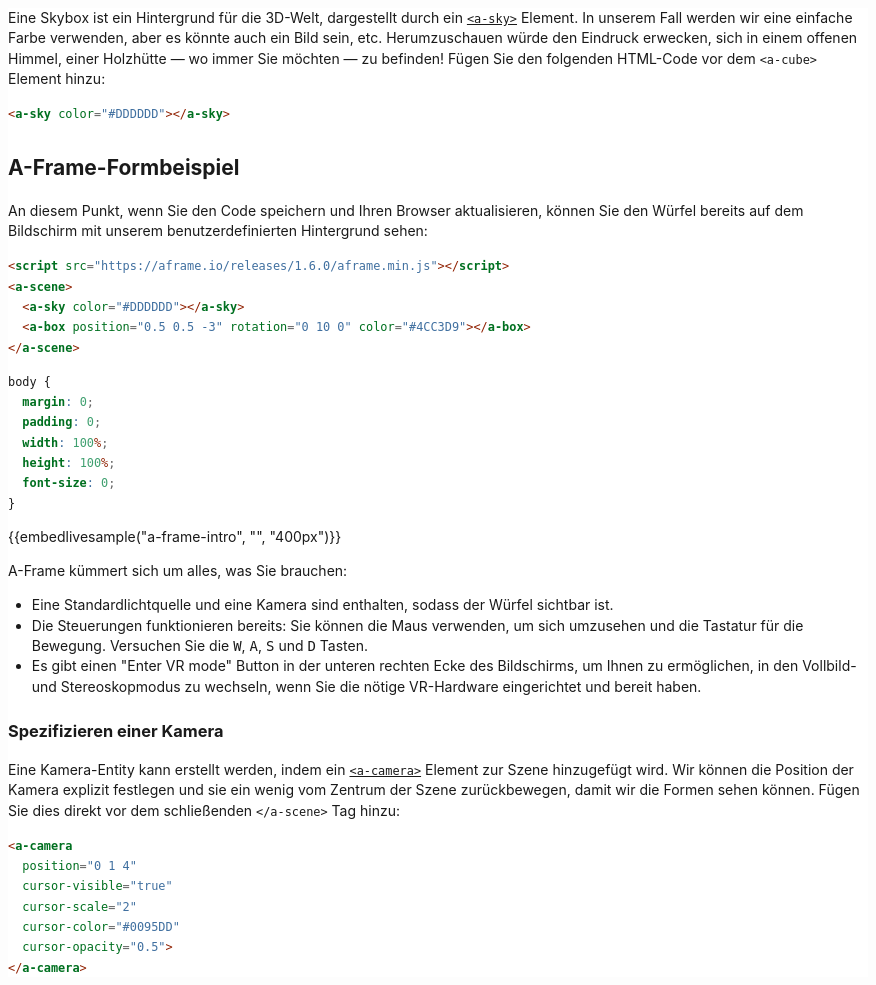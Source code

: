 Eine Skybox ist ein Hintergrund für die 3D-Welt, dargestellt durch ein [`<a-sky>`](https://aframe.io/docs/primitives/a-sky.html) Element. In unserem Fall werden wir eine einfache Farbe verwenden, aber es könnte auch ein Bild sein, etc. Herumzuschauen würde den Eindruck erwecken, sich in einem offenen Himmel, einer Holzhütte — wo immer Sie möchten — zu befinden! Fügen Sie den folgenden HTML-Code vor dem `<a-cube>` Element hinzu:

```html
<a-sky color="#DDDDDD"></a-sky>
```

## A-Frame-Formbeispiel

An diesem Punkt, wenn Sie den Code speichern und Ihren Browser aktualisieren, können Sie den Würfel bereits auf dem Bildschirm mit unserem benutzerdefinierten Hintergrund sehen:

```html live-sample___a-frame-intro
<script src="https://aframe.io/releases/1.6.0/aframe.min.js"></script>
<a-scene>
  <a-sky color="#DDDDDD"></a-sky>
  <a-box position="0.5 0.5 -3" rotation="0 10 0" color="#4CC3D9"></a-box>
</a-scene>
```

```css hidden live-sample___a-frame-intro
body {
  margin: 0;
  padding: 0;
  width: 100%;
  height: 100%;
  font-size: 0;
}
```

{{embedlivesample("a-frame-intro", "", "400px")}}

A-Frame kümmert sich um alles, was Sie brauchen:

- Eine Standardlichtquelle und eine Kamera sind enthalten, sodass der Würfel sichtbar ist.
- Die Steuerungen funktionieren bereits: Sie können die Maus verwenden, um sich umzusehen und die Tastatur für die Bewegung. Versuchen Sie die <kbd>W</kbd>, <kbd>A</kbd>, <kbd>S</kbd> und <kbd>D</kbd> Tasten.
- Es gibt einen "Enter VR mode" Button in der unteren rechten Ecke des Bildschirms, um Ihnen zu ermöglichen, in den Vollbild- und Stereoskopmodus zu wechseln, wenn Sie die nötige VR-Hardware eingerichtet und bereit haben.

### Spezifizieren einer Kamera

Eine Kamera-Entity kann erstellt werden, indem ein [`<a-camera>`](https://aframe.io/docs/primitives/a-camera.html) Element zur Szene hinzugefügt wird. Wir können die Position der Kamera explizit festlegen und sie ein wenig vom Zentrum der Szene zurückbewegen, damit wir die Formen sehen können. Fügen Sie dies direkt vor dem schließenden `</a-scene>` Tag hinzu:

```html
<a-camera
  position="0 1 4"
  cursor-visible="true"
  cursor-scale="2"
  cursor-color="#0095DD"
  cursor-opacity="0.5">
</a-camera>
```
